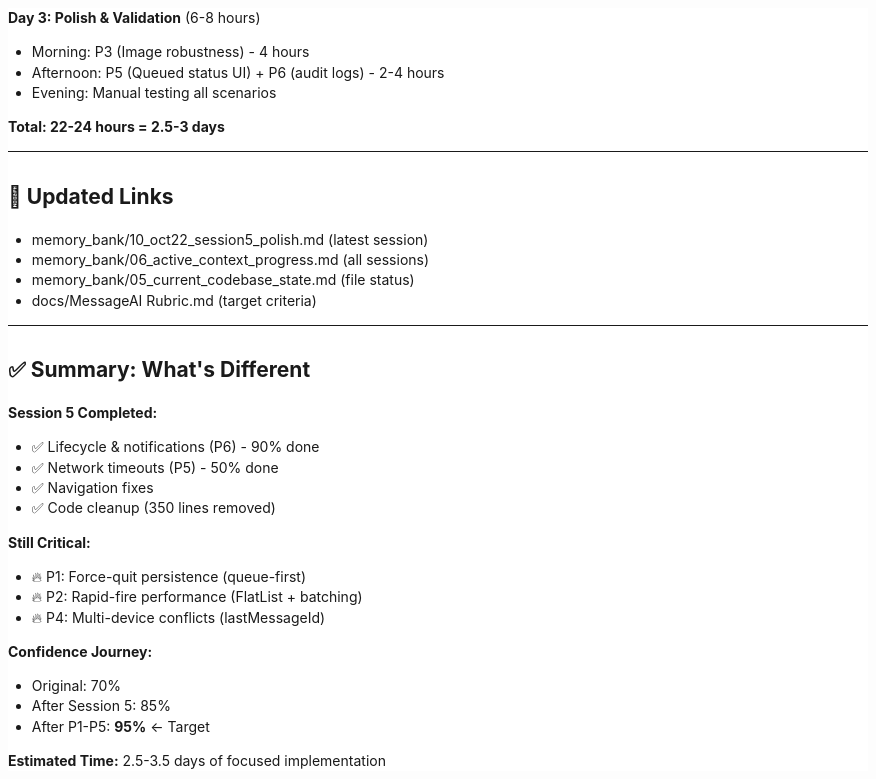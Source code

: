 **Day 3: Polish & Validation** (6-8 hours)
- Morning: P3 (Image robustness) - 4 hours
- Afternoon: P5 (Queued status UI) + P6 (audit logs) - 2-4 hours
- Evening: Manual testing all scenarios

**Total: 22-24 hours = 2.5-3 days**

---

## 🔗 Updated Links
- memory_bank/10_oct22_session5_polish.md (latest session)
- memory_bank/06_active_context_progress.md (all sessions)
- memory_bank/05_current_codebase_state.md (file status)
- docs/MessageAI Rubric.md (target criteria)

---

## ✅ Summary: What's Different

**Session 5 Completed:**
- ✅ Lifecycle & notifications (P6) - 90% done
- ✅ Network timeouts (P5) - 50% done
- ✅ Navigation fixes
- ✅ Code cleanup (350 lines removed)

**Still Critical:**
- 🔥 P1: Force-quit persistence (queue-first)
- 🔥 P2: Rapid-fire performance (FlatList + batching)
- 🔥 P4: Multi-device conflicts (lastMessageId)

**Confidence Journey:**
- Original: 70%
- After Session 5: 85%
- After P1-P5: **95%** ← Target

**Estimated Time:** 2.5-3.5 days of focused implementation

